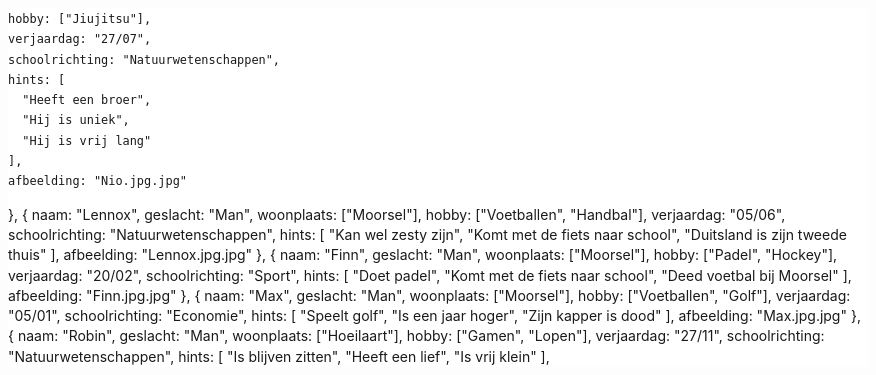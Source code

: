     hobby: ["Jiujitsu"],
    verjaardag: "27/07",
    schoolrichting: "Natuurwetenschappen",
    hints: [
      "Heeft een broer",
      "Hij is uniek",
      "Hij is vrij lang"
    ],
    afbeelding: "Nio.jpg.jpg"
  },
  {
    naam: "Lennox",
    geslacht: "Man",
    woonplaats: ["Moorsel"],
    hobby: ["Voetballen", "Handbal"],
    verjaardag: "05/06",
    schoolrichting: "Natuurwetenschappen",
    hints: [
      "Kan wel zesty zijn",
      "Komt met de fiets naar school",
      "Duitsland is zijn tweede thuis"
    ],
    afbeelding: "Lennox.jpg.jpg"
  },
  {
    naam: "Finn",
    geslacht: "Man",
    woonplaats: ["Moorsel"],
    hobby: ["Padel", "Hockey"],
    verjaardag: "20/02",
    schoolrichting: "Sport",
    hints: [
      "Doet padel",
      "Komt met de fiets naar school",
      "Deed voetbal bij Moorsel"
    ],
    afbeelding: "Finn.jpg.jpg"
  },
  {
    naam: "Max",
    geslacht: "Man",
    woonplaats: ["Moorsel"],
    hobby: ["Voetballen", "Golf"],
    verjaardag: "05/01",
    schoolrichting: "Economie",
    hints: [
      "Speelt golf",
      "Is een jaar hoger",
      "Zijn kapper is dood"
    ],
    afbeelding: "Max.jpg.jpg"
  },
  {
    naam: "Robin",
    geslacht: "Man",
    woonplaats: ["Hoeilaart"],
    hobby: ["Gamen", "Lopen"],
    verjaardag: "27/11",
    schoolrichting: "Natuurwetenschappen",
    hints: [
      "Is blijven zitten",
      "Heeft een lief",
      "Is vrij klein"
    ],